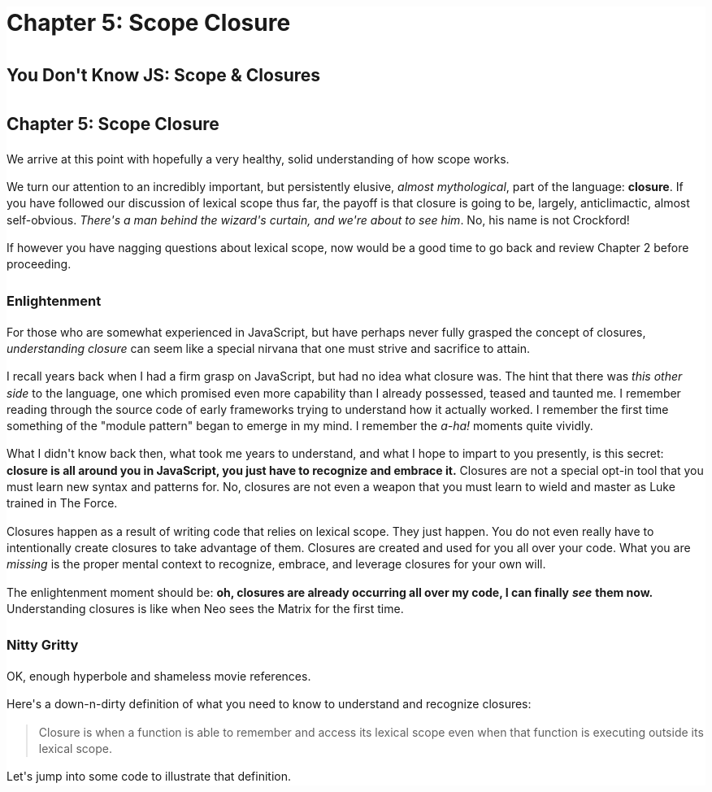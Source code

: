 # Chapter 5: Scope Closure

## You Don't Know JS: Scope & Closures

## Chapter 5: Scope Closure

We arrive at this point with hopefully a very healthy, solid understanding of how scope works.

We turn our attention to an incredibly important, but persistently elusive, _almost mythological_, part of the language: **closure**. If you have followed our discussion of lexical scope thus far, the payoff is that closure is going to be, largely, anticlimactic, almost self-obvious. _There's a man behind the wizard's curtain, and we're about to see him_. No, his name is not Crockford!

If however you have nagging questions about lexical scope, now would be a good time to go back and review Chapter 2 before proceeding.

### Enlightenment

For those who are somewhat experienced in JavaScript, but have perhaps never fully grasped the concept of closures, _understanding closure_ can seem like a special nirvana that one must strive and sacrifice to attain.

I recall years back when I had a firm grasp on JavaScript, but had no idea what closure was. The hint that there was _this other side_ to the language, one which promised even more capability than I already possessed, teased and taunted me. I remember reading through the source code of early frameworks trying to understand how it actually worked. I remember the first time something of the "module pattern" began to emerge in my mind. I remember the _a-ha!_ moments quite vividly.

What I didn't know back then, what took me years to understand, and what I hope to impart to you presently, is this secret: **closure is all around you in JavaScript, you just have to recognize and embrace it.** Closures are not a special opt-in tool that you must learn new syntax and patterns for. No, closures are not even a weapon that you must learn to wield and master as Luke trained in The Force.

Closures happen as a result of writing code that relies on lexical scope. They just happen. You do not even really have to intentionally create closures to take advantage of them. Closures are created and used for you all over your code. What you are _missing_ is the proper mental context to recognize, embrace, and leverage closures for your own will.

The enlightenment moment should be: **oh, closures are already occurring all over my code, I can finally** _**see**_ **them now.** Understanding closures is like when Neo sees the Matrix for the first time.

### Nitty Gritty

OK, enough hyperbole and shameless movie references.

Here's a down-n-dirty definition of what you need to know to understand and recognize closures:

> Closure is when a function is able to remember and access its lexical scope even when that function is executing outside its lexical scope.

Let's jump into some code to illustrate that definition.
